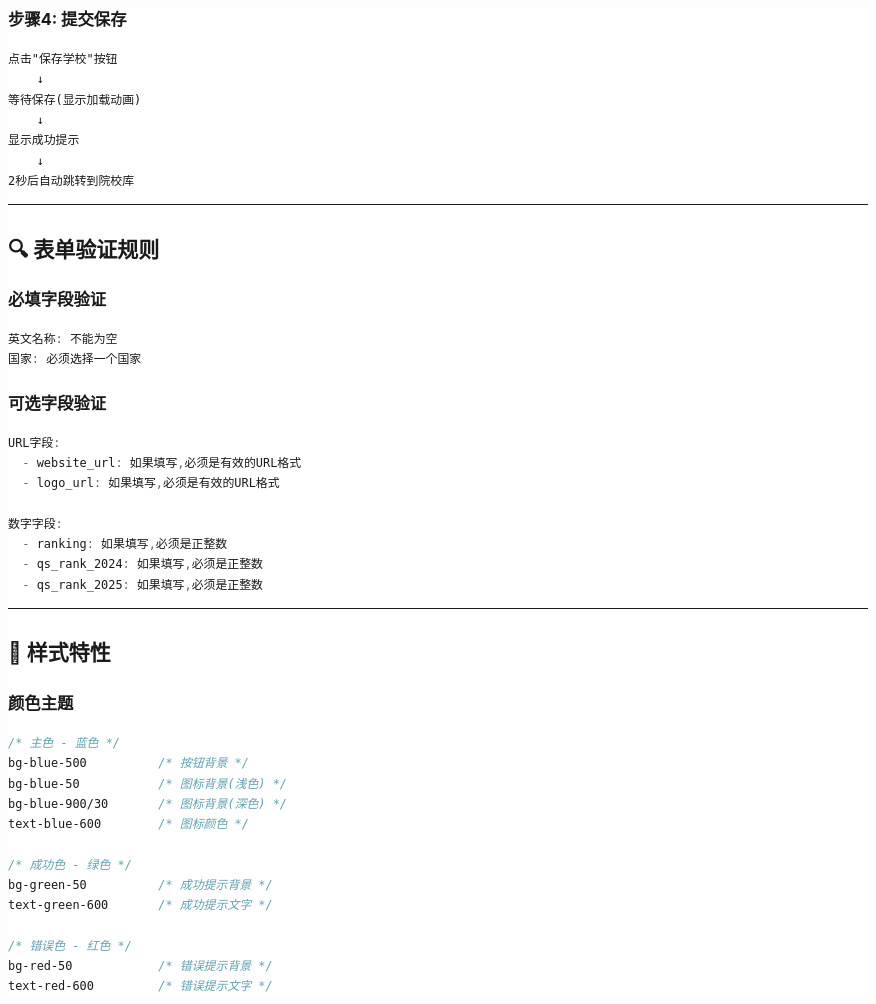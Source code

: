 ### 步骤4: 提交保存
```
点击"保存学校"按钮
    ↓
等待保存(显示加载动画)
    ↓
显示成功提示
    ↓
2秒后自动跳转到院校库
```

---

## 🔍 表单验证规则

### 必填字段验证
```typescript
英文名称: 不能为空
国家: 必须选择一个国家
```

### 可选字段验证
```typescript
URL字段: 
  - website_url: 如果填写,必须是有效的URL格式
  - logo_url: 如果填写,必须是有效的URL格式

数字字段:
  - ranking: 如果填写,必须是正整数
  - qs_rank_2024: 如果填写,必须是正整数
  - qs_rank_2025: 如果填写,必须是正整数
```

---

## 🎨 样式特性

### 颜色主题
```css
/* 主色 - 蓝色 */
bg-blue-500          /* 按钮背景 */
bg-blue-50           /* 图标背景(浅色) */
bg-blue-900/30       /* 图标背景(深色) */
text-blue-600        /* 图标颜色 */

/* 成功色 - 绿色 */
bg-green-50          /* 成功提示背景 */
text-green-600       /* 成功提示文字 */

/* 错误色 - 红色 */
bg-red-50            /* 错误提示背景 */
text-red-600         /* 错误提示文字 */
```
